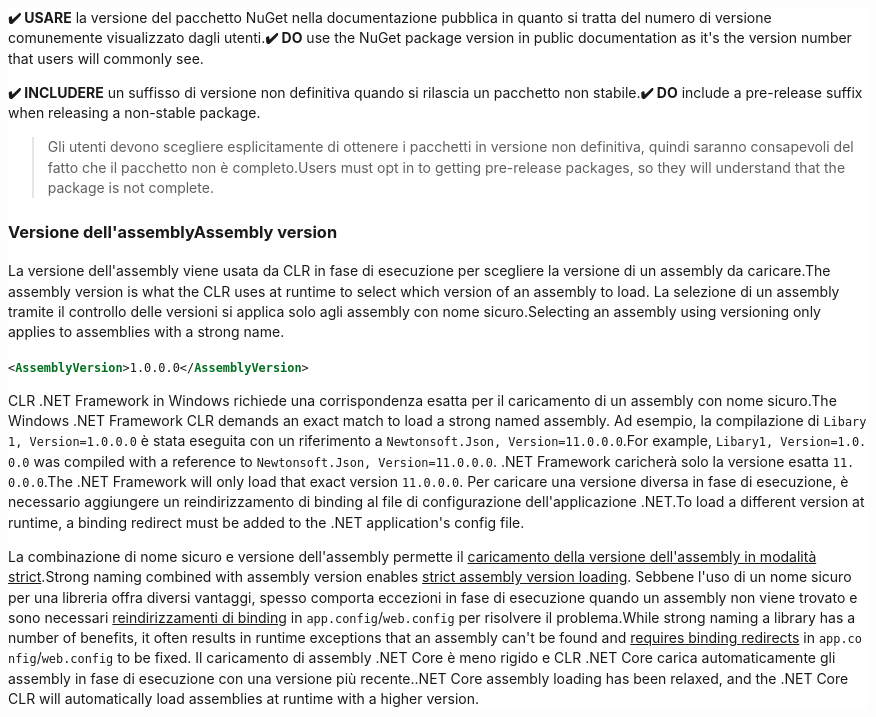 <span data-ttu-id="c3eb0-124">**✔️ USARE** la versione del pacchetto NuGet nella documentazione pubblica in quanto si tratta del numero di versione comunemente visualizzato dagli utenti.</span><span class="sxs-lookup"><span data-stu-id="c3eb0-124">**✔️ DO** use the NuGet package version in public documentation as it's the version number that users will commonly see.</span></span>

<span data-ttu-id="c3eb0-125">**✔️ INCLUDERE** un suffisso di versione non definitiva quando si rilascia un pacchetto non stabile.</span><span class="sxs-lookup"><span data-stu-id="c3eb0-125">**✔️ DO** include a pre-release suffix when releasing a non-stable package.</span></span>

> <span data-ttu-id="c3eb0-126">Gli utenti devono scegliere esplicitamente di ottenere i pacchetti in versione non definitiva, quindi saranno consapevoli del fatto che il pacchetto non è completo.</span><span class="sxs-lookup"><span data-stu-id="c3eb0-126">Users must opt in to getting pre-release packages, so they will understand that the package is not complete.</span></span>

### <a name="assembly-version"></a><span data-ttu-id="c3eb0-127">Versione dell'assembly</span><span class="sxs-lookup"><span data-stu-id="c3eb0-127">Assembly version</span></span>

<span data-ttu-id="c3eb0-128">La versione dell'assembly viene usata da CLR in fase di esecuzione per scegliere la versione di un assembly da caricare.</span><span class="sxs-lookup"><span data-stu-id="c3eb0-128">The assembly version is what the CLR uses at runtime to select which version of an assembly to load.</span></span> <span data-ttu-id="c3eb0-129">La selezione di un assembly tramite il controllo delle versioni si applica solo agli assembly con nome sicuro.</span><span class="sxs-lookup"><span data-stu-id="c3eb0-129">Selecting an assembly using versioning only applies to assemblies with a strong name.</span></span>

```xml
<AssemblyVersion>1.0.0.0</AssemblyVersion>
```

<span data-ttu-id="c3eb0-130">CLR .NET Framework in Windows richiede una corrispondenza esatta per il caricamento di un assembly con nome sicuro.</span><span class="sxs-lookup"><span data-stu-id="c3eb0-130">The Windows .NET Framework CLR demands an exact match to load a strong named assembly.</span></span> <span data-ttu-id="c3eb0-131">Ad esempio, la compilazione di `Libary1, Version=1.0.0.0` è stata eseguita con un riferimento a `Newtonsoft.Json, Version=11.0.0.0`.</span><span class="sxs-lookup"><span data-stu-id="c3eb0-131">For example, `Libary1, Version=1.0.0.0` was compiled with a reference to `Newtonsoft.Json, Version=11.0.0.0`.</span></span> <span data-ttu-id="c3eb0-132">.NET Framework caricherà solo la versione esatta `11.0.0.0`.</span><span class="sxs-lookup"><span data-stu-id="c3eb0-132">The .NET Framework will only load that exact version `11.0.0.0`.</span></span> <span data-ttu-id="c3eb0-133">Per caricare una versione diversa in fase di esecuzione, è necessario aggiungere un reindirizzamento di binding al file di configurazione dell'applicazione .NET.</span><span class="sxs-lookup"><span data-stu-id="c3eb0-133">To load a different version at runtime, a binding redirect must be added to the .NET application's config file.</span></span>

<span data-ttu-id="c3eb0-134">La combinazione di nome sicuro e versione dell'assembly permette il [caricamento della versione dell'assembly in modalità strict](../assembly/versioning.md).</span><span class="sxs-lookup"><span data-stu-id="c3eb0-134">Strong naming combined with assembly version enables [strict assembly version loading](../assembly/versioning.md).</span></span> <span data-ttu-id="c3eb0-135">Sebbene l'uso di un nome sicuro per una libreria offra diversi vantaggi, spesso comporta eccezioni in fase di esecuzione quando un assembly non viene trovato e sono necessari [reindirizzamenti di binding](../../framework/configure-apps/redirect-assembly-versions.md) in `app.config`/`web.config` per risolvere il problema.</span><span class="sxs-lookup"><span data-stu-id="c3eb0-135">While strong naming a library has a number of benefits, it often results in runtime exceptions that an assembly can't be found and [requires binding redirects](../../framework/configure-apps/redirect-assembly-versions.md) in `app.config`/`web.config` to be fixed.</span></span> <span data-ttu-id="c3eb0-136">Il caricamento di assembly .NET Core è meno rigido e CLR .NET Core carica automaticamente gli assembly in fase di esecuzione con una versione più recente.</span><span class="sxs-lookup"><span data-stu-id="c3eb0-136">.NET Core assembly loading has been relaxed, and the .NET Core CLR will automatically load assemblies at runtime with a higher version.</span></span>
